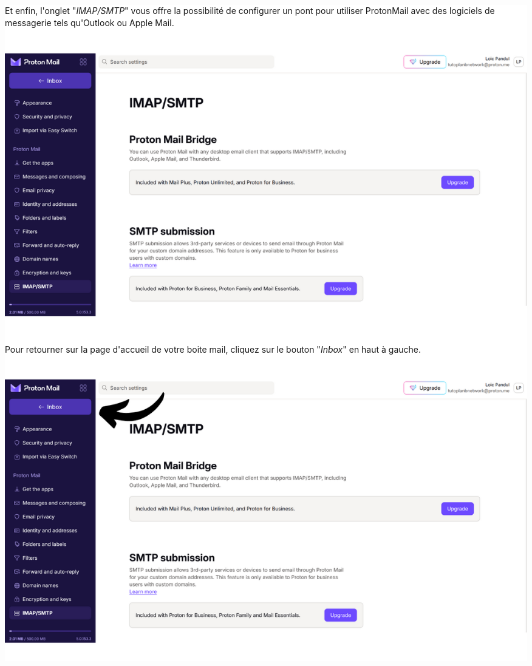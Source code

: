 Et enfin, l'onglet "*IMAP/SMTP*" vous offre la possibilité de configurer un pont pour utiliser ProtonMail avec des logiciels de messagerie tels qu'Outlook ou Apple Mail.

![proton](assets/notext/36.webp)

Pour retourner sur la page d'accueil de votre boite mail, cliquez sur le bouton "*Inbox*" en haut à gauche.

![proton](assets/notext/37.webp)
